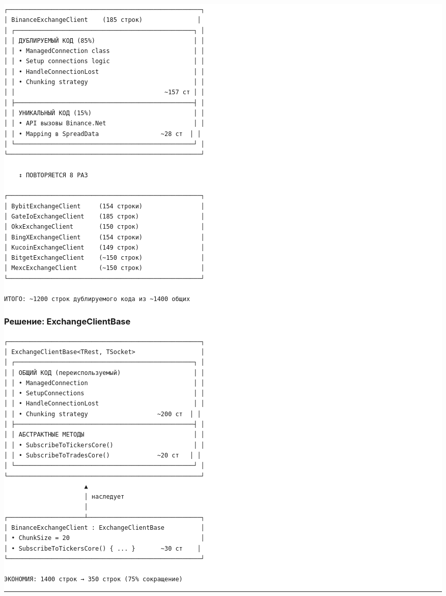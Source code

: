 ```
┌─────────────────────────────────────────────────────┐
│ BinanceExchangeClient    (185 строк)               │
│ ┌─────────────────────────────────────────────────┐ │
│ │ ДУБЛИРУЕМЫЙ КОД (85%)                           │ │
│ │ • ManagedConnection class                       │ │
│ │ • Setup connections logic                       │ │
│ │ • HandleConnectionLost                          │ │
│ │ • Chunking strategy                             │ │
│ │                                         ~157 ст │ │
│ ├─────────────────────────────────────────────────┤ │
│ │ УНИКАЛЬНЫЙ КОД (15%)                            │ │
│ │ • API вызовы Binance.Net                        │ │
│ │ • Mapping в SpreadData                 ~28 ст  │ │
│ └─────────────────────────────────────────────────┘ │
└─────────────────────────────────────────────────────┘

    ↕ ПОВТОРЯЕТСЯ 8 РАЗ

┌─────────────────────────────────────────────────────┐
│ BybitExchangeClient     (154 строки)                │
│ GateIoExchangeClient    (185 строк)                 │
│ OkxExchangeClient       (150 строк)                 │
│ BingXExchangeClient     (154 строки)                │
│ KucoinExchangeClient    (149 строк)                 │
│ BitgetExchangeClient    (~150 строк)                │
│ MexcExchangeClient      (~150 строк)                │
└─────────────────────────────────────────────────────┘

ИТОГО: ~1200 строк дублируемого кода из ~1400 общих
```

### Решение: ExchangeClientBase

```
┌─────────────────────────────────────────────────────┐
│ ExchangeClientBase<TRest, TSocket>                  │
│ ┌─────────────────────────────────────────────────┐ │
│ │ ОБЩИЙ КОД (переиспользуемый)                    │ │
│ │ • ManagedConnection                             │ │
│ │ • SetupConnections                              │ │
│ │ • HandleConnectionLost                          │ │
│ │ • Chunking strategy                   ~200 ст  │ │
│ ├─────────────────────────────────────────────────┤ │
│ │ АБСТРАКТНЫЕ МЕТОДЫ                              │ │
│ │ • SubscribeToTickersCore()                      │ │
│ │ • SubscribeToTradesCore()             ~20 ст   │ │
│ └─────────────────────────────────────────────────┘ │
└─────────────────────────────────────────────────────┘
                      ▲
                      │ наследует
                      │
┌─────────────────────┴───────────────────────────────┐
│ BinanceExchangeClient : ExchangeClientBase          │
│ • ChunkSize = 20                                    │
│ • SubscribeToTickersCore() { ... }       ~30 ст    │
└─────────────────────────────────────────────────────┘

ЭКОНОМИЯ: 1400 строк → 350 строк (75% сокращение)
```

---